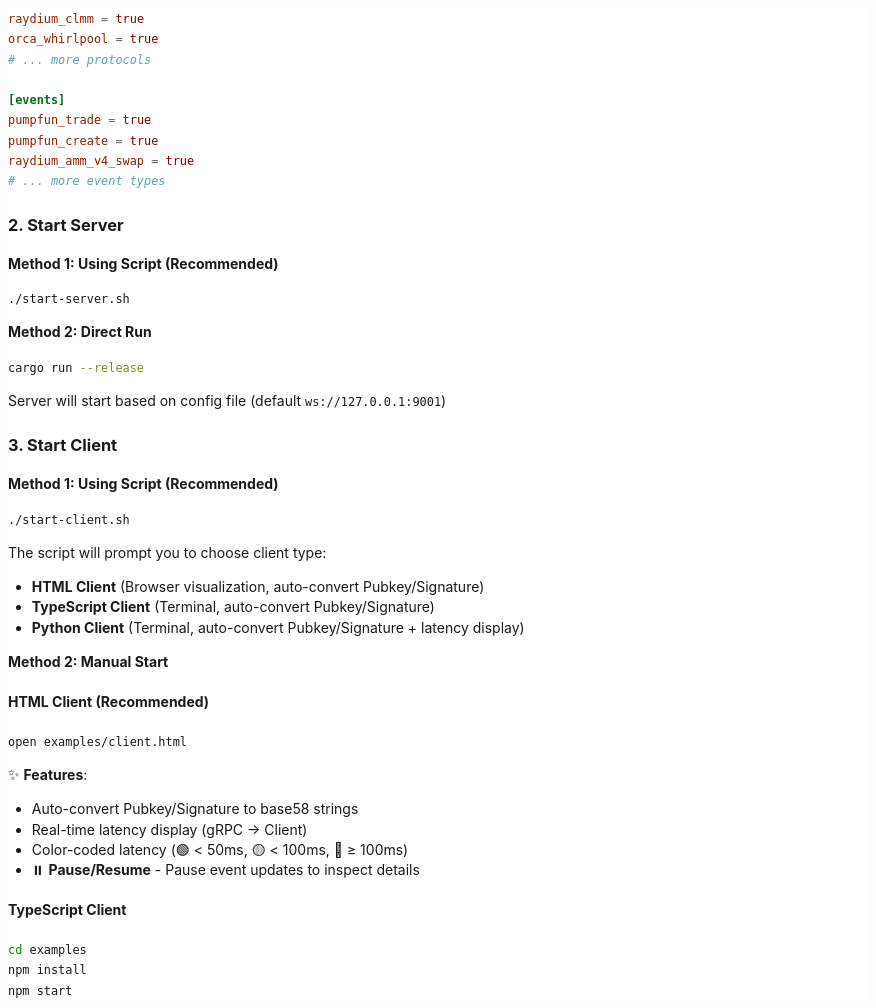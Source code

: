 ```toml
raydium_clmm = true
orca_whirlpool = true
# ... more protocols

[events]
pumpfun_trade = true
pumpfun_create = true
raydium_amm_v4_swap = true
# ... more event types
```

### 2. Start Server

**Method 1: Using Script (Recommended)**

```bash
./start-server.sh
```

**Method 2: Direct Run**

```bash
cargo run --release
```

Server will start based on config file (default `ws://127.0.0.1:9001`)

### 3. Start Client

**Method 1: Using Script (Recommended)**

```bash
./start-client.sh
```

The script will prompt you to choose client type:
- **HTML Client** (Browser visualization, auto-convert Pubkey/Signature)
- **TypeScript Client** (Terminal, auto-convert Pubkey/Signature)
- **Python Client** (Terminal, auto-convert Pubkey/Signature + latency display)

**Method 2: Manual Start**

#### HTML Client (Recommended)

```bash
open examples/client.html
```

✨ **Features**:
- Auto-convert Pubkey/Signature to base58 strings
- Real-time latency display (gRPC → Client)
- Color-coded latency (🟢 < 50ms, 🟡 < 100ms, 🔴 ≥ 100ms)
- ⏸️ **Pause/Resume** - Pause event updates to inspect details

#### TypeScript Client

```bash
cd examples
npm install
npm start
```
